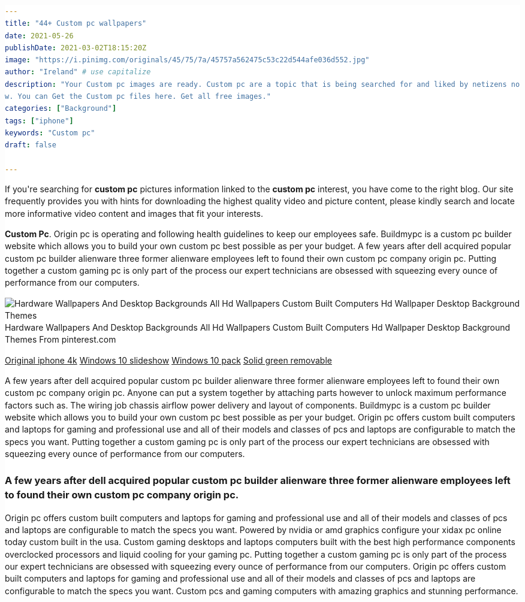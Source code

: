 ```yaml
---
title: "44+ Custom pc wallpapers"
date: 2021-05-26
publishDate: 2021-03-02T18:15:20Z
image: "https://i.pinimg.com/originals/45/75/7a/45757a562475c53c22d544afe036d552.jpg"
author: "Ireland" # use capitalize
description: "Your Custom pc images are ready. Custom pc are a topic that is being searched for and liked by netizens now. You can Get the Custom pc files here. Get all free images."
categories: ["Background"]
tags: ["iphone"]
keywords: "Custom pc"
draft: false

---
```


If you're searching for **custom pc** pictures information linked to the **custom pc** interest, you have come to the right  blog.  Our site frequently  provides you with  hints  for downloading  the highest  quality video and picture  content, please kindly search and locate more informative video content and images  that fit your interests.

**Custom Pc**. Origin pc is operating and following health guidelines to keep our employees safe. Buildmypc is a custom pc builder website which allows you to build your own custom pc best possible as per your budget. A few years after dell acquired popular custom pc builder alienware three former alienware employees left to found their own custom pc company origin pc. Putting together a custom gaming pc is only part of the process our expert technicians are obsessed with squeezing every ounce of performance from our computers.

![Hardware Wallpapers And Desktop Backgrounds All Hd Wallpapers Custom Built Computers Hd Wallpaper Desktop Background Themes](https://i.pinimg.com/originals/19/f7/2e/19f72e6f274d70b2c2e576e2c543bb6a.jpg "Hardware Wallpapers And Desktop Backgrounds All Hd Wallpapers Custom Built Computers Hd Wallpaper Desktop Background Themes")
Hardware Wallpapers And Desktop Backgrounds All Hd Wallpapers Custom Built Computers Hd Wallpaper Desktop Background Themes From pinterest.com

[Original iphone 4k](/original-iphone-4k/)
[Windows 10 slideshow](/windows-10-slideshow/)
[Windows 10 pack](/windows-10-pack/)
[Solid green removable](/solid-green-removable/)

A few years after dell acquired popular custom pc builder alienware three former alienware employees left to found their own custom pc company origin pc. Anyone can put a system together by attaching parts however to unlock maximum performance factors such as. The wiring job chassis airflow power delivery and layout of components. Buildmypc is a custom pc builder website which allows you to build your own custom pc best possible as per your budget. Origin pc offers custom built computers and laptops for gaming and professional use and all of their models and classes of pcs and laptops are configurable to match the specs you want. Putting together a custom gaming pc is only part of the process our expert technicians are obsessed with squeezing every ounce of performance from our computers.

### A few years after dell acquired popular custom pc builder alienware three former alienware employees left to found their own custom pc company origin pc.

Origin pc offers custom built computers and laptops for gaming and professional use and all of their models and classes of pcs and laptops are configurable to match the specs you want. Powered by nvidia or amd graphics configure your xidax pc online today custom built in the usa. Custom gaming desktops and laptops computers built with the best high performance components overclocked processors and liquid cooling for your gaming pc. Putting together a custom gaming pc is only part of the process our expert technicians are obsessed with squeezing every ounce of performance from our computers. Origin pc offers custom built computers and laptops for gaming and professional use and all of their models and classes of pcs and laptops are configurable to match the specs you want. Custom pcs and gaming computers with amazing graphics and stunning performance.
